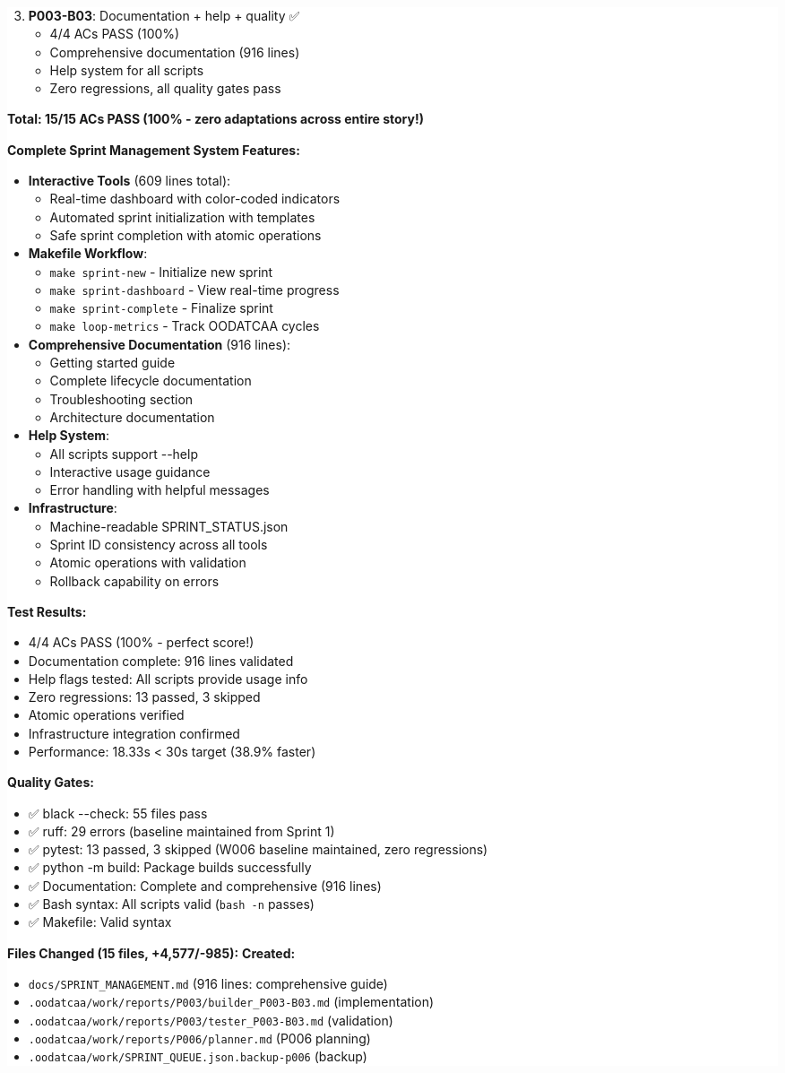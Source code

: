 3. **P003-B03**: Documentation + help + quality ✅
   - 4/4 ACs PASS (100%)
   - Comprehensive documentation (916 lines)
   - Help system for all scripts
   - Zero regressions, all quality gates pass

**Total: 15/15 ACs PASS (100% - zero adaptations across entire story!)**

**Complete Sprint Management System Features:**
- **Interactive Tools** (609 lines total):
  - Real-time dashboard with color-coded indicators
  - Automated sprint initialization with templates
  - Safe sprint completion with atomic operations
- **Makefile Workflow**:
  - `make sprint-new` - Initialize new sprint
  - `make sprint-dashboard` - View real-time progress
  - `make sprint-complete` - Finalize sprint
  - `make loop-metrics` - Track OODATCAA cycles
- **Comprehensive Documentation** (916 lines):
  - Getting started guide
  - Complete lifecycle documentation
  - Troubleshooting section
  - Architecture documentation
- **Help System**:
  - All scripts support --help
  - Interactive usage guidance
  - Error handling with helpful messages
- **Infrastructure**:
  - Machine-readable SPRINT_STATUS.json
  - Sprint ID consistency across all tools
  - Atomic operations with validation
  - Rollback capability on errors

**Test Results:**
- 4/4 ACs PASS (100% - perfect score!)
- Documentation complete: 916 lines validated
- Help flags tested: All scripts provide usage info
- Zero regressions: 13 passed, 3 skipped
- Atomic operations verified
- Infrastructure integration confirmed
- Performance: 18.33s < 30s target (38.9% faster)

**Quality Gates:**
- ✅ black --check: 55 files pass
- ✅ ruff: 29 errors (baseline maintained from Sprint 1)
- ✅ pytest: 13 passed, 3 skipped (W006 baseline maintained, zero regressions)
- ✅ python -m build: Package builds successfully
- ✅ Documentation: Complete and comprehensive (916 lines)
- ✅ Bash syntax: All scripts valid (`bash -n` passes)
- ✅ Makefile: Valid syntax

**Files Changed (15 files, +4,577/-985):**
**Created:**
- `docs/SPRINT_MANAGEMENT.md` (916 lines: comprehensive guide)
- `.oodatcaa/work/reports/P003/builder_P003-B03.md` (implementation)
- `.oodatcaa/work/reports/P003/tester_P003-B03.md` (validation)
- `.oodatcaa/work/reports/P006/planner.md` (P006 planning)
- `.oodatcaa/work/SPRINT_QUEUE.json.backup-p006` (backup)
